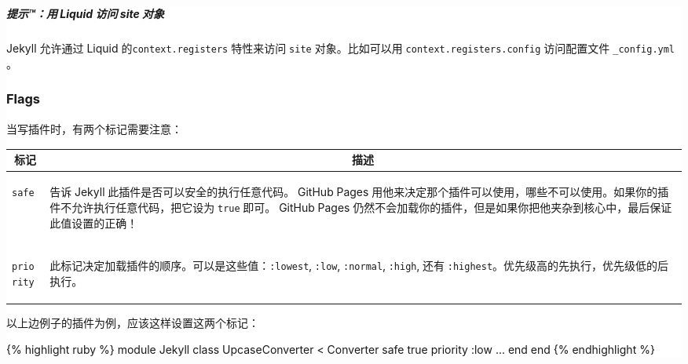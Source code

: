 <div class="note">
  <h5>提示™：用 Liquid 访问 site 对象</h5>
  <p>
    Jekyll 允许通过 Liquid 的<code>context.registers</code> 特性来访问 <code>site</code> 对象。比如可以用 <code>context.registers.config</code> 访问配置文件 <code>_config.yml</code> 。
  </p>
</div>

### Flags

当写插件时，有两个标记需要注意：

<div class="mobile-side-scroller">
<table>
  <thead>
    <tr>
      <th>标记</th>
      <th>描述</th>
    </tr>
  </thead>
  <tbody>
    <tr>
      <td>
        <p><code>safe</code></p>
      </td>
      <td>
        <p>
          告诉 Jekyll 此插件是否可以安全的执行任意代码。 GitHub Pages 用他来决定那个插件可以使用，哪些不可以使用。如果你的插件不允许执行任意代码，把它设为 <code>true</code> 即可。 GitHub Pages 仍然不会加载你的插件，但是如果你把他夹杂到核心中，最后保证此值设置的正确！
        </p>
      </td>
    </tr>
    <tr>
      <td>
        <p><code>priority</code></p>
      </td>
      <td>
        <p>
          此标记决定加载插件的顺序。可以是这些值：<code>:lowest</code>, <code>:low</code>, <code>:normal</code>, <code>:high</code>, 还有 <code>:highest</code>。优先级高的先执行，优先级低的后执行。
        </p>
      </td>
    </tr>
  </tbody>
</table>
</div>

以上边例子的插件为例，应该这样设置这两个标记：

{% highlight ruby %}
module Jekyll
  class UpcaseConverter < Converter
    safe true
    priority :low
    ...
  end
end
{% endhighlight %}
